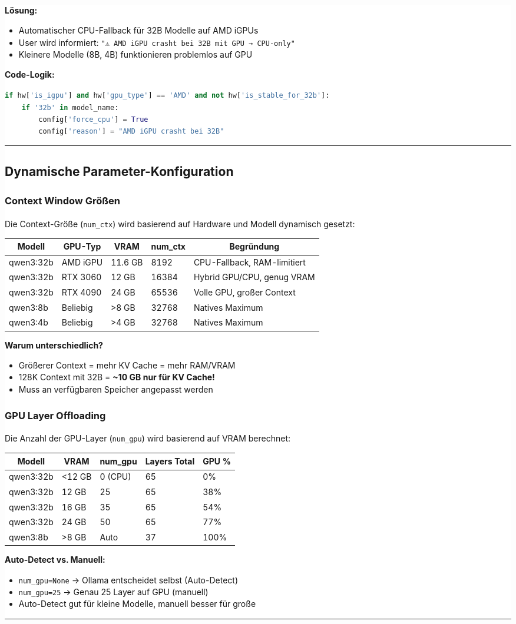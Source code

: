 **Lösung:**
- Automatischer CPU-Fallback für 32B Modelle auf AMD iGPUs
- User wird informiert: `"⚠️ AMD iGPU crasht bei 32B mit GPU → CPU-only"`
- Kleinere Modelle (8B, 4B) funktionieren problemlos auf GPU

**Code-Logik:**
```python
if hw['is_igpu'] and hw['gpu_type'] == 'AMD' and not hw['is_stable_for_32b']:
    if '32b' in model_name:
        config['force_cpu'] = True
        config['reason'] = "AMD iGPU crasht bei 32B"
```

---

## Dynamische Parameter-Konfiguration

### Context Window Größen

Die Context-Größe (`num_ctx`) wird basierend auf Hardware und Modell dynamisch gesetzt:

| Modell | GPU-Typ | VRAM | num_ctx | Begründung |
|--------|---------|------|---------|------------|
| qwen3:32b | AMD iGPU | 11.6 GB | 8192 | CPU-Fallback, RAM-limitiert |
| qwen3:32b | RTX 3060 | 12 GB | 16384 | Hybrid GPU/CPU, genug VRAM |
| qwen3:32b | RTX 4090 | 24 GB | 65536 | Volle GPU, großer Context |
| qwen3:8b | Beliebig | >8 GB | 32768 | Natives Maximum |
| qwen3:4b | Beliebig | >4 GB | 32768 | Natives Maximum |

**Warum unterschiedlich?**
- Größerer Context = mehr KV Cache = mehr RAM/VRAM
- 128K Context mit 32B = **~10 GB nur für KV Cache!**
- Muss an verfügbaren Speicher angepasst werden

### GPU Layer Offloading

Die Anzahl der GPU-Layer (`num_gpu`) wird basierend auf VRAM berechnet:

| Modell | VRAM | num_gpu | Layers Total | GPU % |
|--------|------|---------|--------------|-------|
| qwen3:32b | <12 GB | 0 (CPU) | 65 | 0% |
| qwen3:32b | 12 GB | 25 | 65 | 38% |
| qwen3:32b | 16 GB | 35 | 65 | 54% |
| qwen3:32b | 24 GB | 50 | 65 | 77% |
| qwen3:8b | >8 GB | Auto | 37 | 100% |

**Auto-Detect vs. Manuell:**
- `num_gpu=None` → Ollama entscheidet selbst (Auto-Detect)
- `num_gpu=25` → Genau 25 Layer auf GPU (manuell)
- Auto-Detect gut für kleine Modelle, manuell besser für große

---